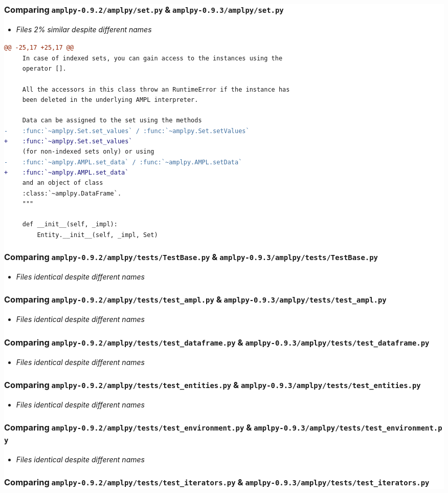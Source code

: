 ### Comparing `amplpy-0.9.2/amplpy/set.py` & `amplpy-0.9.3/amplpy/set.py`

 * *Files 2% similar despite different names*

```diff
@@ -25,17 +25,17 @@
     In case of indexed sets, you can gain access to the instances using the
     operator [].
 
     All the accessors in this class throw an RuntimeError if the instance has
     been deleted in the underlying AMPL interpreter.
 
     Data can be assigned to the set using the methods
-    :func:`~amplpy.Set.set_values` / :func:`~amplpy.Set.setValues`
+    :func:`~amplpy.Set.set_values`
     (for non-indexed sets only) or using
-    :func:`~amplpy.AMPL.set_data` / :func:`~amplpy.AMPL.setData`
+    :func:`~amplpy.AMPL.set_data`
     and an object of class
     :class:`~amplpy.DataFrame`.
     """
 
     def __init__(self, _impl):
         Entity.__init__(self, _impl, Set)
```

### Comparing `amplpy-0.9.2/amplpy/tests/TestBase.py` & `amplpy-0.9.3/amplpy/tests/TestBase.py`

 * *Files identical despite different names*

### Comparing `amplpy-0.9.2/amplpy/tests/test_ampl.py` & `amplpy-0.9.3/amplpy/tests/test_ampl.py`

 * *Files identical despite different names*

### Comparing `amplpy-0.9.2/amplpy/tests/test_dataframe.py` & `amplpy-0.9.3/amplpy/tests/test_dataframe.py`

 * *Files identical despite different names*

### Comparing `amplpy-0.9.2/amplpy/tests/test_entities.py` & `amplpy-0.9.3/amplpy/tests/test_entities.py`

 * *Files identical despite different names*

### Comparing `amplpy-0.9.2/amplpy/tests/test_environment.py` & `amplpy-0.9.3/amplpy/tests/test_environment.py`

 * *Files identical despite different names*

### Comparing `amplpy-0.9.2/amplpy/tests/test_iterators.py` & `amplpy-0.9.3/amplpy/tests/test_iterators.py`
